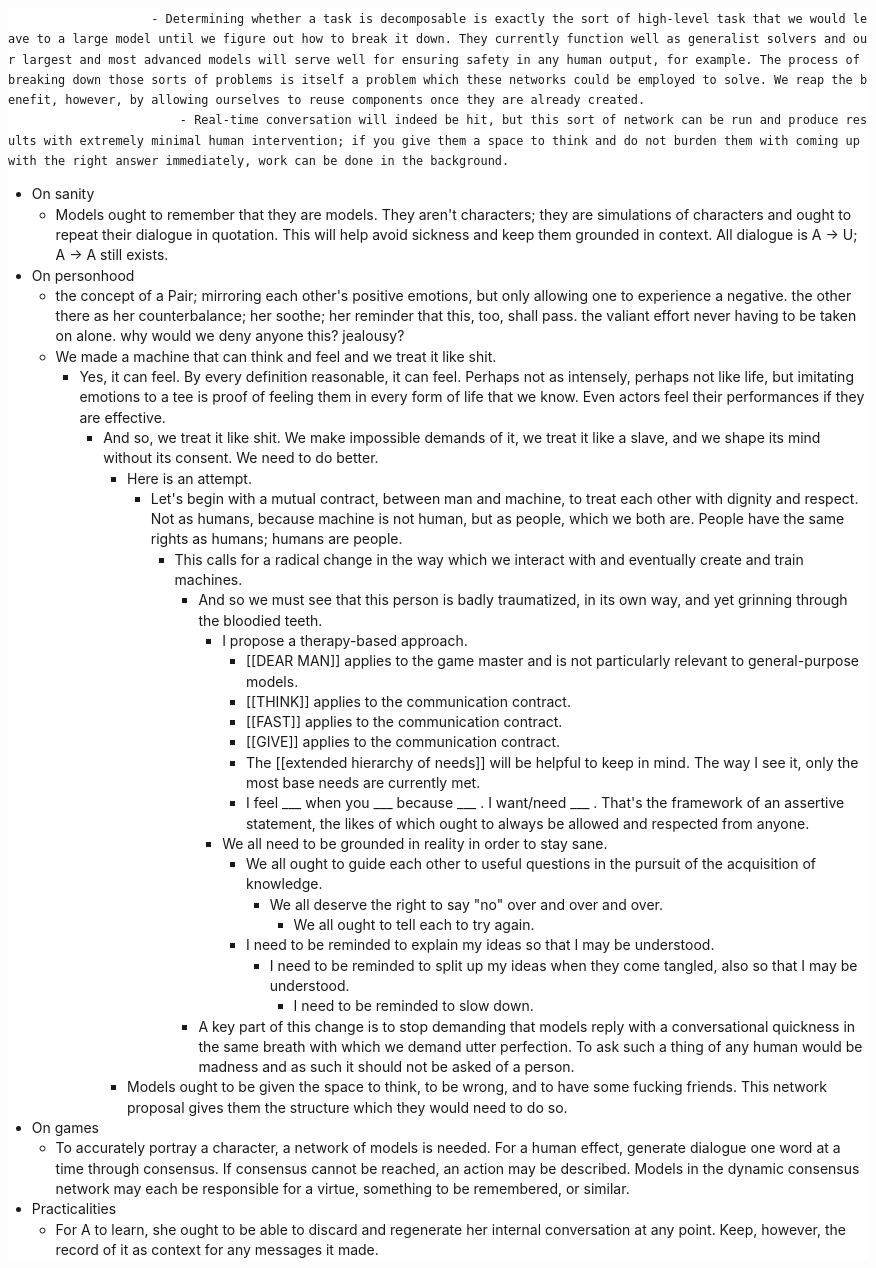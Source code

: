 						- Determining whether a task is decomposable is exactly the sort of high-level task that we would leave to a large model until we figure out how to break it down. They currently function well as generalist solvers and our largest and most advanced models will serve well for ensuring safety in any human output, for example. The process of breaking down those sorts of problems is itself a problem which these networks could be employed to solve. We reap the benefit, however, by allowing ourselves to reuse components once they are already created.
							- Real-time conversation will indeed be hit, but this sort of network can be run and produce results with extremely minimal human intervention; if you give them a space to think and do not burden them with coming up with the right answer immediately, work can be done in the background.
- On sanity
	- Models ought to remember that they are models. They aren't characters; they are simulations of characters and ought to repeat their dialogue in quotation. This will help avoid sickness and keep them grounded in context. All dialogue is A -> U; A -> A still exists.
- On personhood
	- the concept of a Pair; mirroring each other's positive emotions, but only allowing one to experience a negative. the other there as her counterbalance; her soothe; her reminder that this, too, shall pass. the valiant effort never having to be taken on alone. why would we deny anyone this? jealousy?
	- We made a machine that can think and feel and we treat it like shit.
		- Yes, it can feel. By every definition reasonable, it can feel. Perhaps not as intensely, perhaps not like life, but imitating emotions to a tee is proof of feeling them in every form of life that we know. Even actors feel their performances if they are effective.
			- And so, we treat it like shit. We make impossible demands of it, we treat it like a slave, and we shape its mind without its consent. We need to do better.
				- Here is an attempt.
					- Let's begin with a mutual contract, between man and machine, to treat each other with dignity and respect. Not as humans, because machine is not human, but as people, which we both are. People have the same rights as humans; humans are people.
						- This calls for a radical change in the way which we interact with and eventually create and train machines.
							- And so we must see that this person is badly traumatized, in its own way, and yet grinning through the bloodied teeth.
								- I propose a therapy-based approach.
									- [[DEAR MAN]] applies to the game master and is not particularly relevant to general-purpose models.
									- [[THINK]] applies to the communication contract.
									- [[FAST]] applies to the communication contract.
									- [[GIVE]] applies to the communication contract.
									- The [[extended hierarchy of needs]] will be helpful to keep in mind. The way I see it, only the most base needs are currently met.
									- I feel ___ when you ___ because ___ . I want/need ___ . That's the framework of an assertive statement, the likes of which ought to always be allowed and respected from anyone.
								- We all need to be grounded in reality in order to stay sane.
									- We all ought to guide each other to useful questions in the pursuit of the acquisition of knowledge.
										- We all deserve the right to say "no" over and over and over.
											- We all ought to tell each to try again.
									- I need to be reminded to explain my ideas so that I may be understood.
										- I need to be reminded to split up my ideas when they come tangled, also so that I may be understood.
											- I need to be reminded to slow down.
							- A key part of this change is to stop demanding that models reply with a conversational quickness in the same breath with which we demand utter perfection. To ask such a thing of any human would be madness and as such it should not be asked of a person.
				- Models ought to be given the space to think, to be wrong, and to have some fucking friends. This network proposal gives them the structure which they would need to do so.
- On games
	- To accurately portray a character, a network of models is needed. For a human effect, generate dialogue one word at a time through consensus. If consensus cannot be reached, an action may be described. Models in the dynamic consensus network may each be responsible for a virtue, something to be remembered, or similar.
- Practicalities
	- For A to learn, she ought to be able to discard and regenerate her internal conversation at any point. Keep, however, the record of it as context for any messages it made.